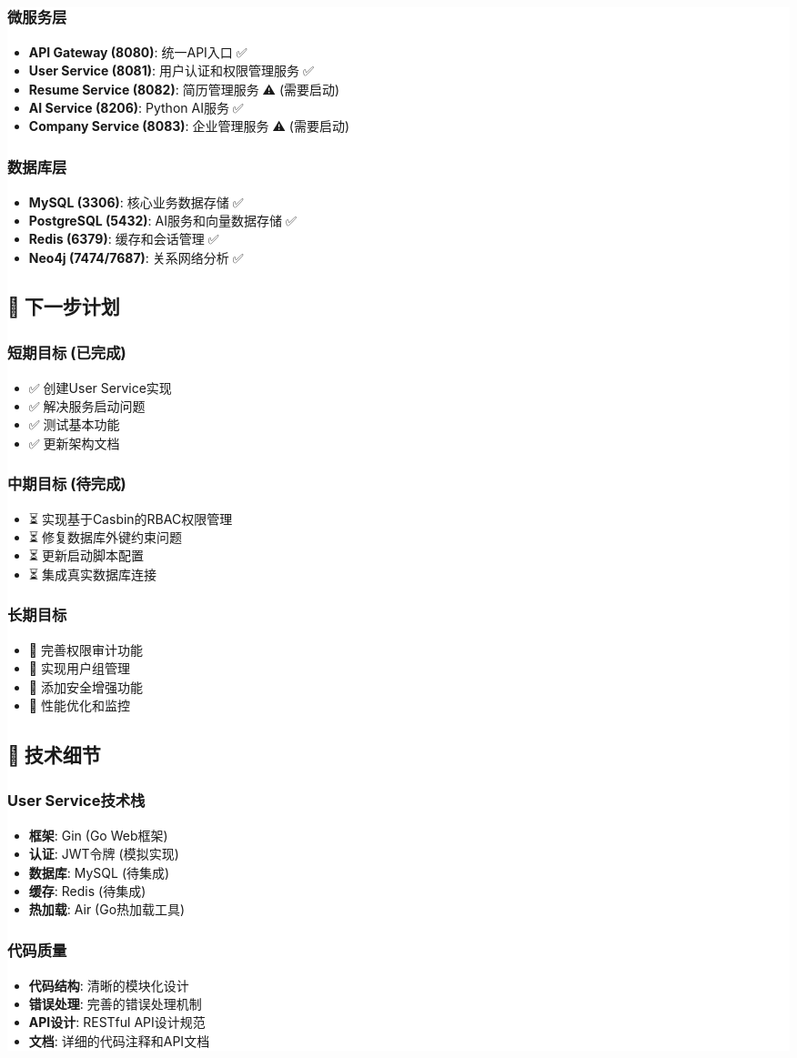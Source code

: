 ### 微服务层
- **API Gateway (8080)**: 统一API入口 ✅
- **User Service (8081)**: 用户认证和权限管理服务 ✅
- **Resume Service (8082)**: 简历管理服务 ⚠️ (需要启动)
- **AI Service (8206)**: Python AI服务 ✅
- **Company Service (8083)**: 企业管理服务 ⚠️ (需要启动)

### 数据库层
- **MySQL (3306)**: 核心业务数据存储 ✅
- **PostgreSQL (5432)**: AI服务和向量数据存储 ✅
- **Redis (6379)**: 缓存和会话管理 ✅
- **Neo4j (7474/7687)**: 关系网络分析 ✅

## 🎯 下一步计划

### 短期目标 (已完成)
- ✅ 创建User Service实现
- ✅ 解决服务启动问题
- ✅ 测试基本功能
- ✅ 更新架构文档

### 中期目标 (待完成)
- ⏳ 实现基于Casbin的RBAC权限管理
- ⏳ 修复数据库外键约束问题
- ⏳ 更新启动脚本配置
- ⏳ 集成真实数据库连接

### 长期目标
- 🔄 完善权限审计功能
- 🔄 实现用户组管理
- 🔄 添加安全增强功能
- 🔄 性能优化和监控

## 🔧 技术细节

### User Service技术栈
- **框架**: Gin (Go Web框架)
- **认证**: JWT令牌 (模拟实现)
- **数据库**: MySQL (待集成)
- **缓存**: Redis (待集成)
- **热加载**: Air (Go热加载工具)

### 代码质量
- **代码结构**: 清晰的模块化设计
- **错误处理**: 完善的错误处理机制
- **API设计**: RESTful API设计规范
- **文档**: 详细的代码注释和API文档
